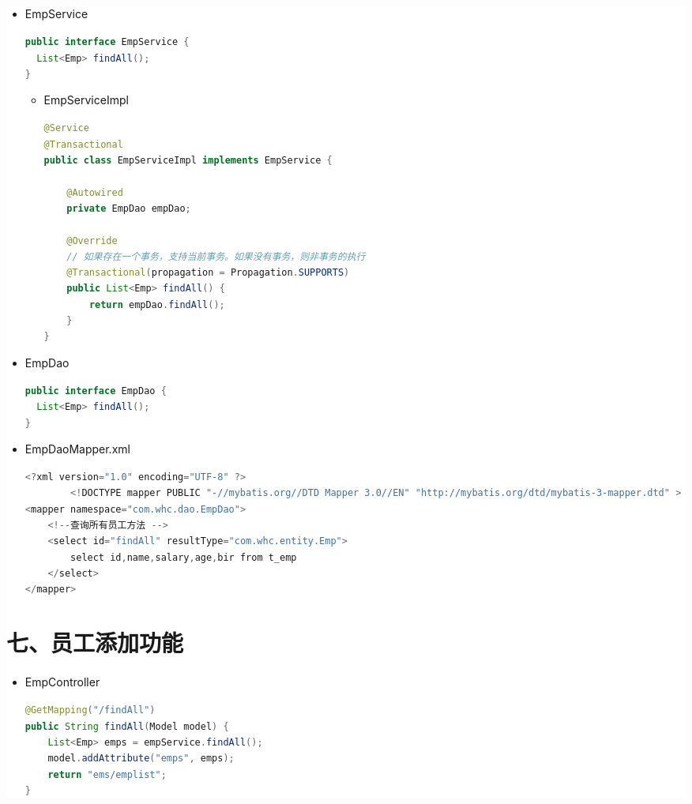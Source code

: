 - EmpService

  ```java
  public interface EmpService {
  	List<Emp> findAll();
  }
  ```

  - EmpServiceImpl

    ```java
    @Service
    @Transactional
    public class EmpServiceImpl implements EmpService {
    
    	@Autowired
    	private EmpDao empDao;
    
    	@Override
    	// 如果存在一个事务，支持当前事务。如果没有事务，则非事务的执行
    	@Transactional(propagation = Propagation.SUPPORTS)
    	public List<Emp> findAll() {
    		return empDao.findAll();
    	}
    }
    ```

- EmpDao

  ```java
  public interface EmpDao {
  	List<Emp> findAll();
  }
  ```

- EmpDaoMapper.xml

  ```java
  <?xml version="1.0" encoding="UTF-8" ?>
          <!DOCTYPE mapper PUBLIC "-//mybatis.org//DTD Mapper 3.0//EN" "http://mybatis.org/dtd/mybatis-3-mapper.dtd" >
  <mapper namespace="com.whc.dao.EmpDao">
      <!--查询所有员工方法 -->
      <select id="findAll" resultType="com.whc.entity.Emp">
          select id,name,salary,age,bir from t_emp
      </select>
  </mapper>
  ```

# 七、员工添加功能

- EmpController

  ```java
  @GetMapping("/findAll")
  public String findAll(Model model) {
      List<Emp> emps = empService.findAll();
      model.addAttribute("emps", emps);
      return "ems/emplist";
  }
  ```
